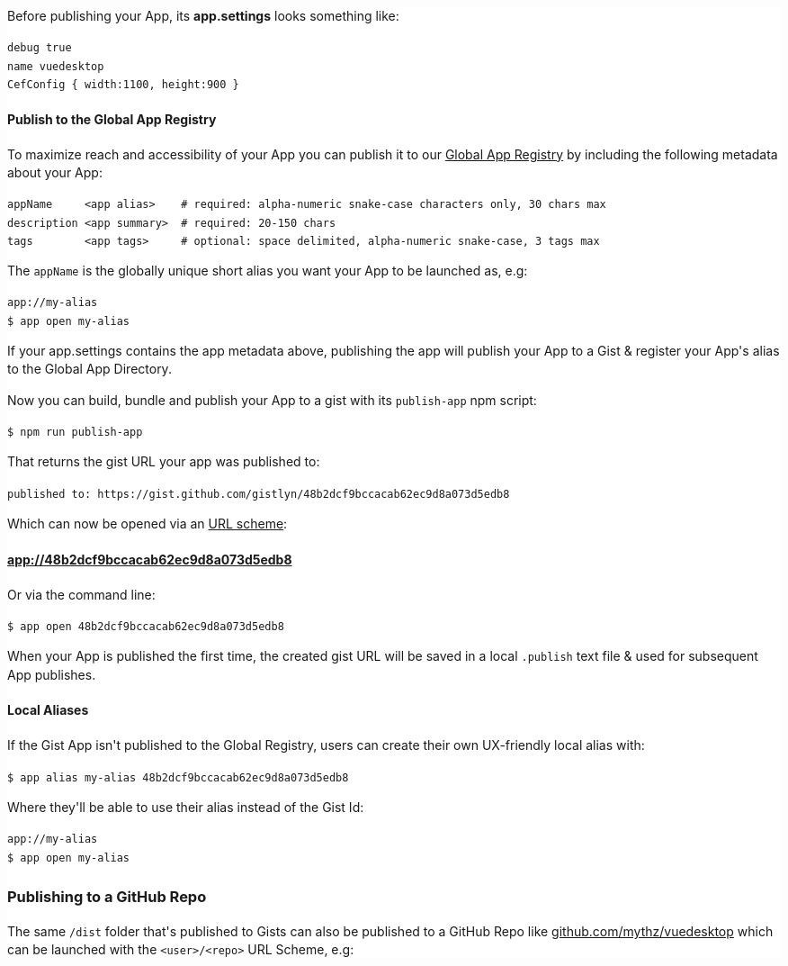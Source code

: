 Before publishing your App, its **app.settings** looks something like:

    debug true
    name vuedesktop
    CefConfig { width:1100, height:900 }

#### Publish to the Global App Registry

To maximize reach and accessibility of your App you can publish it to our [Global App Registry](https://gist.github.com/gistlyn/802daba52b6fe6e2ed1430348dc596cb) by including the following metadata about your App:

    appName     <app alias>    # required: alpha-numeric snake-case characters only, 30 chars max
    description <app summary>  # required: 20-150 chars
    tags        <app tags>     # optional: space delimited, alpha-numeric snake-case, 3 tags max

The `appName` is the globally unique short alias you want your App to be launched as, e.g:

    app://my-alias
    $ app open my-alias

If your app.settings contains the app metadata above, publishing the app will publish your App to a Gist & register your App's alias to the Global App Directory.

Now you can build, bundle and publish your App to a gist with its `publish-app` npm script:

    $ npm run publish-app

That returns the gist URL your app was published to:

    published to: https://gist.github.com/gistlyn/48b2dcf9bccacab62ec9d8a073d5edb8

Which can now be opened via an [URL scheme](https://sharpscript.net/sharp-apps/app-index#app-url-schemes): 

<h4><a href="app://48b2dcf9bccacab62ec9d8a073d5edb8">app://48b2dcf9bccacab62ec9d8a073d5edb8</a></h4>

Or via the command line:

    $ app open 48b2dcf9bccacab62ec9d8a073d5edb8

When your App is published the first time, the created gist URL will be saved in a local `.publish` text file & used for subsequent App publishes.

#### Local Aliases

If the Gist App isn't published to the Global Registry, users can create their own UX-friendly local alias with:

    $ app alias my-alias 48b2dcf9bccacab62ec9d8a073d5edb8

Where they'll be able to use their alias instead of the Gist Id:

    app://my-alias
    $ app open my-alias

### Publishing to a GitHub Repo

The same `/dist` folder that's published to Gists can also be published to a GitHub Repo like [github.com/mythz/vuedesktop](https://github.com/mythz/vuedesktop) which can be launched with the `<user>/<repo>` URL Scheme, e.g:
